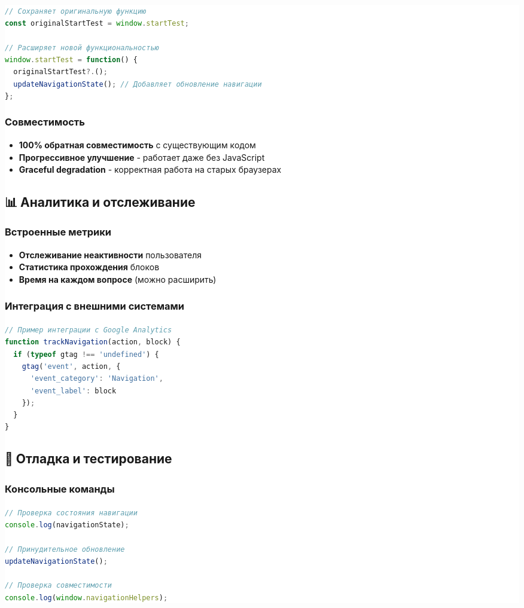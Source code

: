 ```javascript
// Сохраняет оригинальную функцию
const originalStartTest = window.startTest;

// Расширяет новой функциональностью
window.startTest = function() {
  originalStartTest?.();
  updateNavigationState(); // Добавляет обновление навигации
};
```

### Совместимость

- **100% обратная совместимость** с существующим кодом
- **Прогрессивное улучшение** - работает даже без JavaScript
- **Graceful degradation** - корректная работа на старых браузерах

## 📊 Аналитика и отслеживание

### Встроенные метрики

- **Отслеживание неактивности** пользователя
- **Статистика прохождения** блоков
- **Время на каждом вопросе** (можно расширить)

### Интеграция с внешними системами

```javascript
// Пример интеграции с Google Analytics
function trackNavigation(action, block) {
  if (typeof gtag !== 'undefined') {
    gtag('event', action, {
      'event_category': 'Navigation',
      'event_label': block
    });
  }
}
```

## 🐛 Отладка и тестирование

### Консольные команды

```javascript
// Проверка состояния навигации
console.log(navigationState);

// Принудительное обновление
updateNavigationState();

// Проверка совместимости
console.log(window.navigationHelpers);
```
